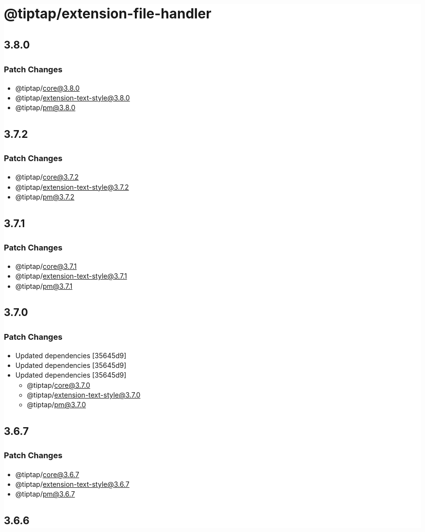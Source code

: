 # @tiptap/extension-file-handler

## 3.8.0

### Patch Changes

- @tiptap/core@3.8.0
- @tiptap/extension-text-style@3.8.0
- @tiptap/pm@3.8.0

## 3.7.2

### Patch Changes

- @tiptap/core@3.7.2
- @tiptap/extension-text-style@3.7.2
- @tiptap/pm@3.7.2

## 3.7.1

### Patch Changes

- @tiptap/core@3.7.1
- @tiptap/extension-text-style@3.7.1
- @tiptap/pm@3.7.1

## 3.7.0

### Patch Changes

- Updated dependencies [35645d9]
- Updated dependencies [35645d9]
- Updated dependencies [35645d9]
  - @tiptap/core@3.7.0
  - @tiptap/extension-text-style@3.7.0
  - @tiptap/pm@3.7.0

## 3.6.7

### Patch Changes

- @tiptap/core@3.6.7
- @tiptap/extension-text-style@3.6.7
- @tiptap/pm@3.6.7

## 3.6.6
